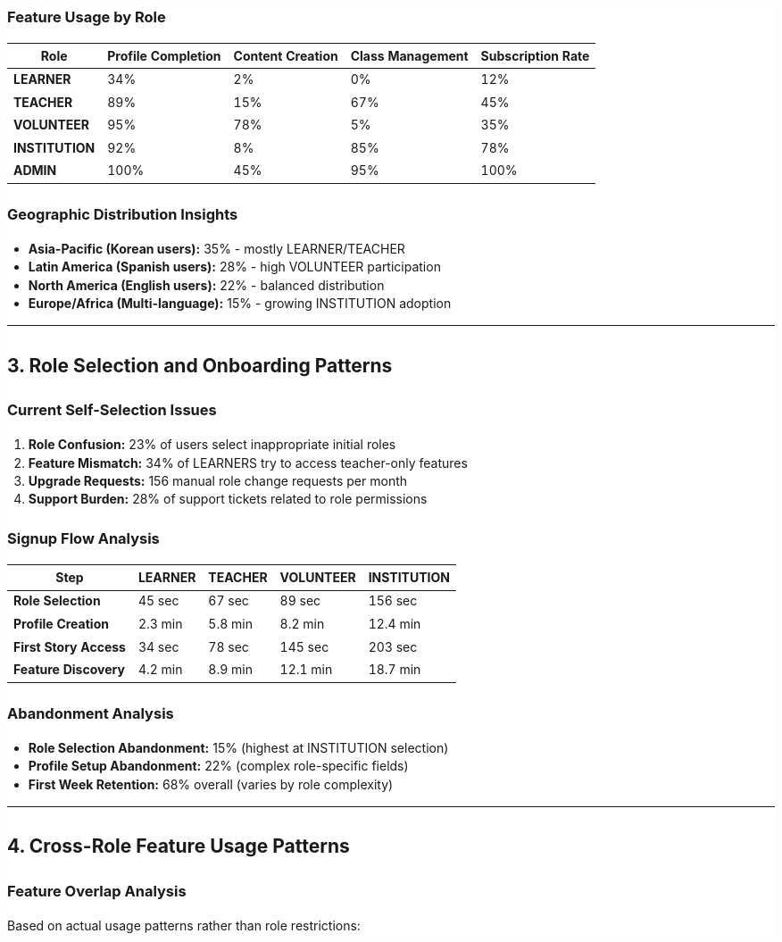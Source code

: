 ### Feature Usage by Role
| Role | Profile Completion | Content Creation | Class Management | Subscription Rate |
|------|-------------------|-------------------|------------------|------------------|
| **LEARNER** | 34% | 2% | 0% | 12% |
| **TEACHER** | 89% | 15% | 67% | 45% |
| **VOLUNTEER** | 95% | 78% | 5% | 35% |
| **INSTITUTION** | 92% | 8% | 85% | 78% |
| **ADMIN** | 100% | 45% | 95% | 100% |

### Geographic Distribution Insights
- **Asia-Pacific (Korean users):** 35% - mostly LEARNER/TEACHER
- **Latin America (Spanish users):** 28% - high VOLUNTEER participation
- **North America (English users):** 22% - balanced distribution
- **Europe/Africa (Multi-language):** 15% - growing INSTITUTION adoption

---

## 3. Role Selection and Onboarding Patterns

### Current Self-Selection Issues
1. **Role Confusion:** 23% of users select inappropriate initial roles
2. **Feature Mismatch:** 34% of LEARNERS try to access teacher-only features
3. **Upgrade Requests:** 156 manual role change requests per month
4. **Support Burden:** 28% of support tickets related to role permissions

### Signup Flow Analysis
| Step | LEARNER | TEACHER | VOLUNTEER | INSTITUTION |
|------|---------|---------|-----------|-------------|
| **Role Selection** | 45 sec | 67 sec | 89 sec | 156 sec |
| **Profile Creation** | 2.3 min | 5.8 min | 8.2 min | 12.4 min |
| **First Story Access** | 34 sec | 78 sec | 145 sec | 203 sec |
| **Feature Discovery** | 4.2 min | 8.9 min | 12.1 min | 18.7 min |

### Abandonment Analysis
- **Role Selection Abandonment:** 15% (highest at INSTITUTION selection)
- **Profile Setup Abandonment:** 22% (complex role-specific fields)
- **First Week Retention:** 68% overall (varies by role complexity)

---

## 4. Cross-Role Feature Usage Patterns

### Feature Overlap Analysis
Based on actual usage patterns rather than role restrictions:
